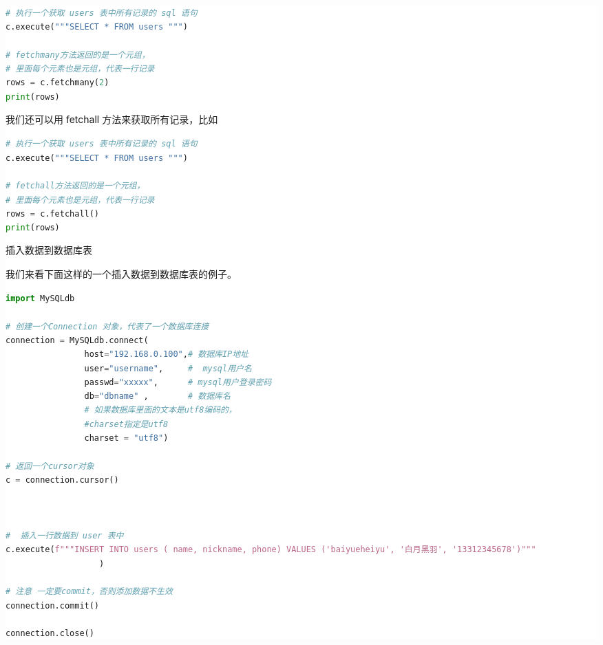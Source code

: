 ```py
# 执行一个获取 users 表中所有记录的 sql 语句
c.execute("""SELECT * FROM users """)

# fetchmany方法返回的是一个元组，
# 里面每个元素也是元组，代表一行记录
rows = c.fetchmany(2)
print(rows)
```

我们还可以用 fetchall 方法来获取所有记录，比如

```py
# 执行一个获取 users 表中所有记录的 sql 语句
c.execute("""SELECT * FROM users """)

# fetchall方法返回的是一个元组，
# 里面每个元素也是元组，代表一行记录
rows = c.fetchall()
print(rows)
```



插入数据到数据库表

我们来看下面这样的一个插入数据到数据库表的例子。

```py
import MySQLdb

# 创建一个Connection 对象，代表了一个数据库连接
connection = MySQLdb.connect(
                host="192.168.0.100",# 数据库IP地址  
                user="username",     #  mysql用户名
                passwd="xxxxx",      # mysql用户登录密码
                db="dbname" ,        # 数据库名
                # 如果数据库里面的文本是utf8编码的，
                #charset指定是utf8
                charset = "utf8")   

# 返回一个cursor对象
c = connection.cursor()



#  插入一行数据到 user 表中
c.execute(f"""INSERT INTO users ( name, nickname, phone) VALUES ('baiyueheiyu', '白月黑羽', '13312345678')"""
                   )

# 注意 一定要commit，否则添加数据不生效
connection.commit()

connection.close()
```
